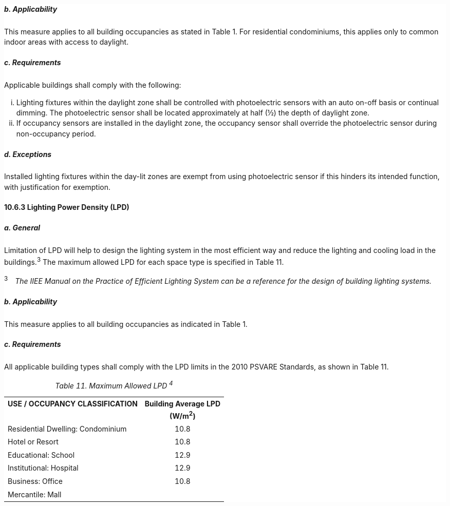 ##### b. Applicability
This measure applies to all building occupancies as stated in Table 1. For residential condominiums, this applies only to common indoor areas with access to daylight.

##### c. Requirements
Applicable buildings shall comply with the following:

<ol type="i">
  <li>Lighting fixtures within the daylight zone shall be controlled with photoelectric sensors with an auto on-off basis or continual dimming. The photoelectric sensor shall be located approximately at half (&frac12;) the depth of daylight zone.</li>
  <li>If occupancy sensors are installed in the daylight zone, the occupancy sensor shall override the photoelectric sensor during non-occupancy period.</li>
</ol>

##### d. Exceptions
Installed lighting fixtures within the day-lit zones are exempt from using photoelectric sensor if this hinders its intended function, with justification for exemption.

#### 10.6.3 Lighting Power Density (LPD)

##### a. General
Limitation of LPD will help to design the lighting system in the most efficient way and reduce the lighting and cooling load in the buildings.<sup>3</sup> The maximum allowed LPD for each space type is specified in Table 11.

<p><sup>3</sup><i>&emsp;The IIEE Manual on the Practice of Efficient Lighting System can be a reference for the design of building lighting systems.</i></p>

##### b. Applicability
This measure applies to all building occupancies as indicated in Table 1.

##### c. Requirements
All applicable building types shall comply with the LPD limits in the 2010 PSVARE Standards, as shown in Table 11.

<div>
<table>
  <caption><i>Table 11. Maximum Allowed LPD <sup>4</sup></i></caption>
  <tr>
    <th align="center">USE / OCCUPANCY CLASSIFICATION</th>
    <th align="center">Building Average LPD<br>(W/m<sup>2</sup>)</th>
  </tr>
  <tr>
    <td>Residential Dwelling: Condominium</td>
    <td align="center">10.8</td>
  </tr>
  <tr>
    <td>Hotel or Resort</td>
    <td align="center">10.8</td>
  </tr>
  <tr>
    <td>Educational: School</td>
    <td align="center">12.9</td>
  </tr>
  <tr>
    <td>Institutional: Hospital</td>
    <td align="center">12.9</td>
  </tr>
  <tr>
    <td>Business: Office</td>
    <td align="center">10.8</td>
  </tr>
  <tr>
    <td>Mercantile: Mall</td>